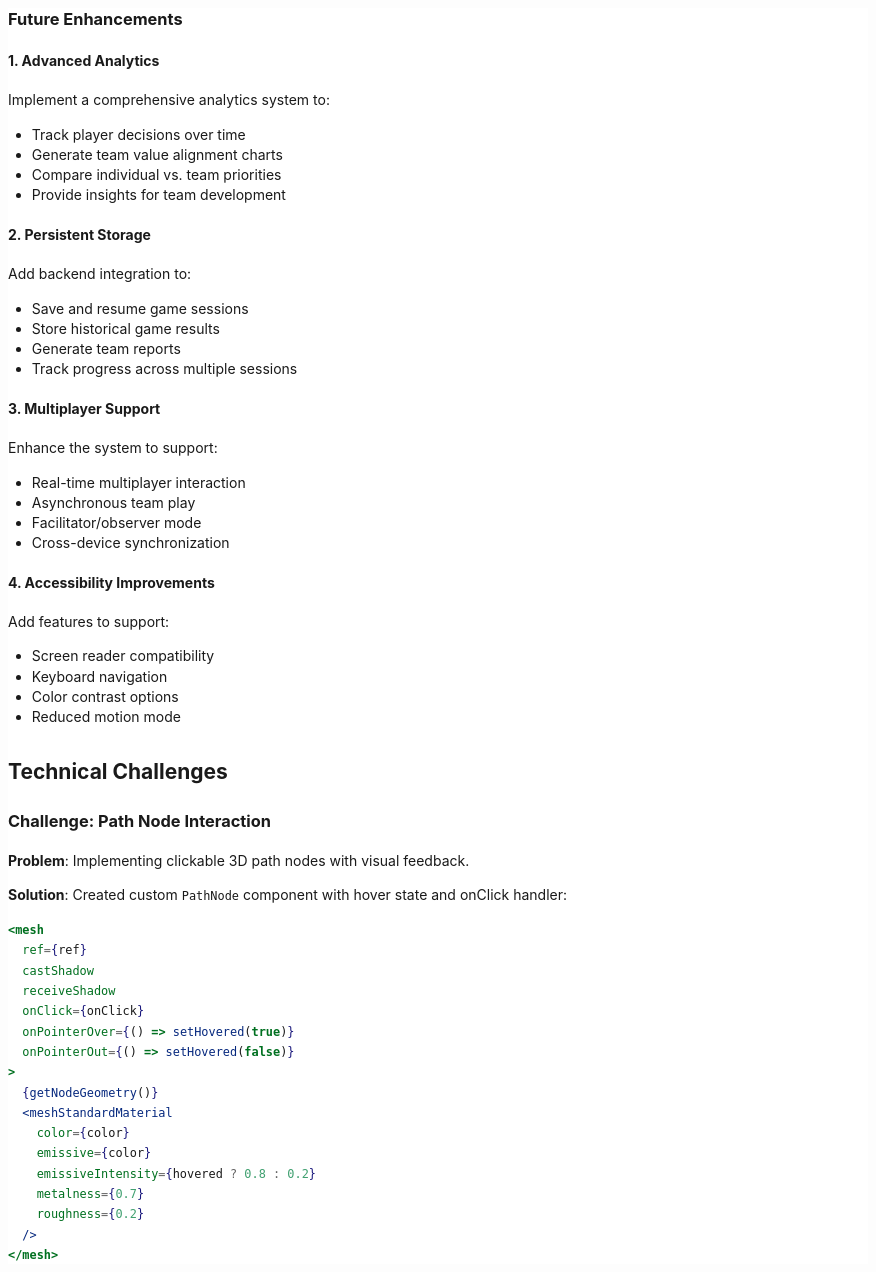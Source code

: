 ### Future Enhancements

#### 1. Advanced Analytics
Implement a comprehensive analytics system to:
- Track player decisions over time
- Generate team value alignment charts
- Compare individual vs. team priorities
- Provide insights for team development

#### 2. Persistent Storage
Add backend integration to:
- Save and resume game sessions
- Store historical game results
- Generate team reports
- Track progress across multiple sessions

#### 3. Multiplayer Support
Enhance the system to support:
- Real-time multiplayer interaction
- Asynchronous team play
- Facilitator/observer mode
- Cross-device synchronization

#### 4. Accessibility Improvements
Add features to support:
- Screen reader compatibility
- Keyboard navigation
- Color contrast options
- Reduced motion mode

## Technical Challenges

### Challenge: Path Node Interaction
**Problem**: Implementing clickable 3D path nodes with visual feedback.

**Solution**: Created custom `PathNode` component with hover state and onClick handler:
```jsx
<mesh
  ref={ref}
  castShadow
  receiveShadow
  onClick={onClick}
  onPointerOver={() => setHovered(true)}
  onPointerOut={() => setHovered(false)}
>
  {getNodeGeometry()}
  <meshStandardMaterial
    color={color}
    emissive={color}
    emissiveIntensity={hovered ? 0.8 : 0.2}
    metalness={0.7}
    roughness={0.2}
  />
</mesh>
```
